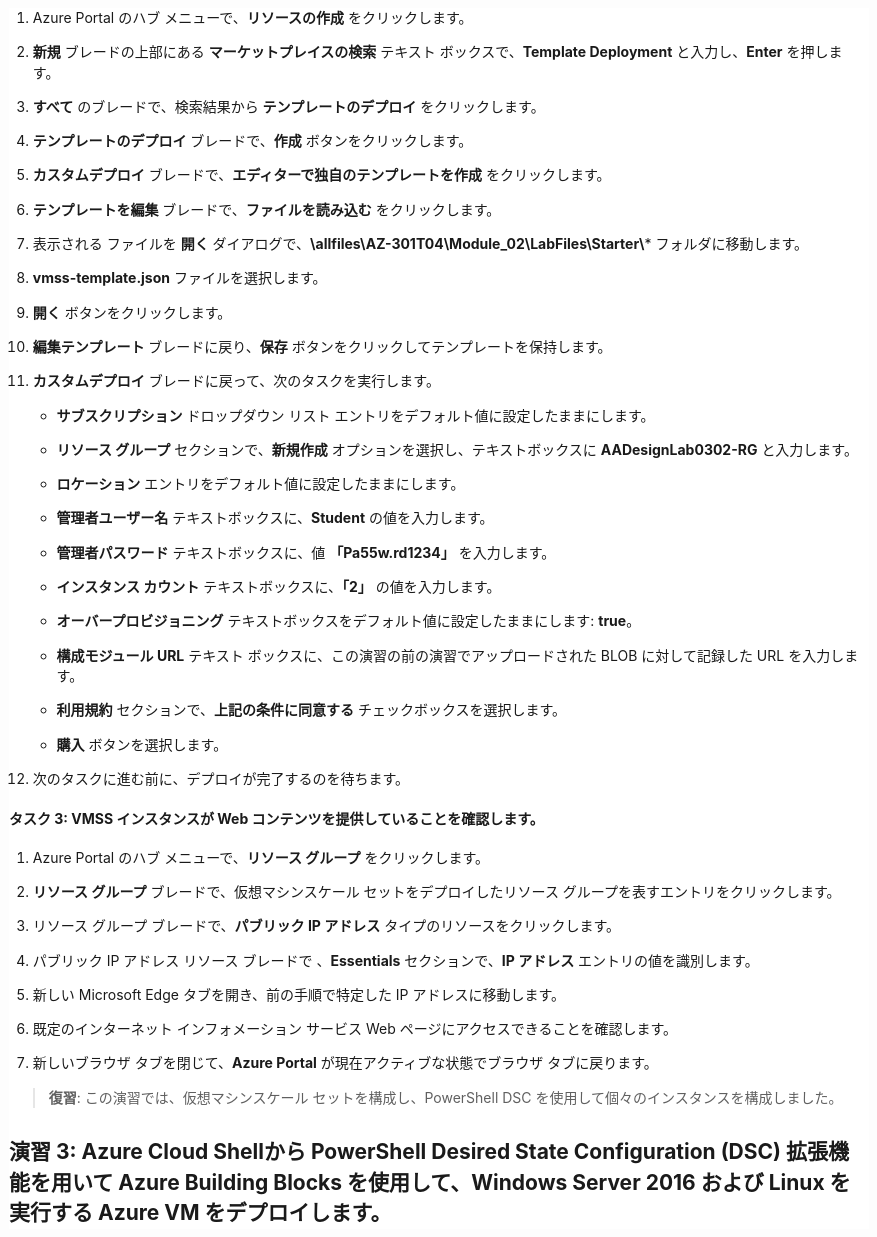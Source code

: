 1. Azure Portal のハブ メニューで、**リソースの作成** をクリックします。

1. **新規** ブレードの上部にある **マーケットプレイスの検索** テキスト ボックスで、**Template Deployment** と入力し、**Enter** を押します。

1. **すべて** のブレードで、検索結果から **テンプレートのデプロイ** をクリックします。

1. **テンプレートのデプロイ** ブレードで、**作成** ボタンをクリックします。

1. **カスタムデプロイ** ブレードで、**エディターで独自のテンプレートを作成** をクリックします。

1. **テンプレートを編集** ブレードで、**ファイルを読み込む** をクリックします。

1. 表示される ファイルを **開く** ダイアログで、**\\allfiles\\AZ-301T04\\Module_02\\LabFiles\\Starter\\*** フォルダに移動します。

1. **vmss-template.json** ファイルを選択します。

1. **開く** ボタンをクリックします。

1. **編集テンプレート** ブレードに戻り、**保存** ボタンをクリックしてテンプレートを保持します。

1. **カスタムデプロイ** ブレードに戻って、次のタスクを実行します。

    - **サブスクリプション** ドロップダウン リスト エントリをデフォルト値に設定したままにします。

    - **リソース グループ** セクションで、**新規作成** オプションを選択し、テキストボックスに **AADesignLab0302-RG** と入力します。

    - **ロケーション** エントリをデフォルト値に設定したままにします。

    - **管理者ユーザー名** テキストボックスに、**Student** の値を入力します。

    - **管理者パスワード** テキストボックスに、値 **「Pa55w.rd1234」** を入力します。

    - **インスタンス カウント** テキストボックスに、**「2」** の値を入力します。

    - **オーバープロビジョニング** テキストボックスをデフォルト値に設定したままにします: **true**。

    - **構成モジュール URL** テキスト ボックスに、この演習の前の演習でアップロードされた BLOB に対して記録した URL を入力します。

    - **利用規約** セクションで、**上記の条件に同意する** チェックボックスを選択します。

    - **購入** ボタンを選択します。

1. 次のタスクに進む前に、デプロイが完了するのを待ちます。


#### タスク 3: VMSS インスタンスが Web コンテンツを提供していることを確認します。

1. Azure Portal のハブ メニューで、**リソース グループ** をクリックします。

1. **リソース グループ** ブレードで、仮想マシンスケール セットをデプロイしたリソース グループを表すエントリをクリックします。

1. リソース グループ ブレードで、**パブリック IP アドレス** タイプのリソースをクリックします。

1. パブリック IP アドレス リソース ブレードで 、**Essentials** セクションで、**IP アドレス** エントリの値を識別します。

1. 新しい Microsoft Edge タブを開き、前の手順で特定した IP アドレスに移動します。

1. 既定のインターネット インフォメーション サービス Web ページにアクセスできることを確認します。

1. 新しいブラウザ タブを閉じて、**Azure Portal** が現在アクティブな状態でブラウザ タブに戻ります。

> **復習**: この演習では、仮想マシンスケール セットを構成し、PowerShell DSC を使用して個々のインスタンスを構成しました。


## 演習 3: Azure Cloud Shellから PowerShell Desired State Configuration (DSC) 拡張機能を用いて Azure Building Blocks を使用して、Windows Server 2016 および Linux を実行する Azure VM をデプロイします。
